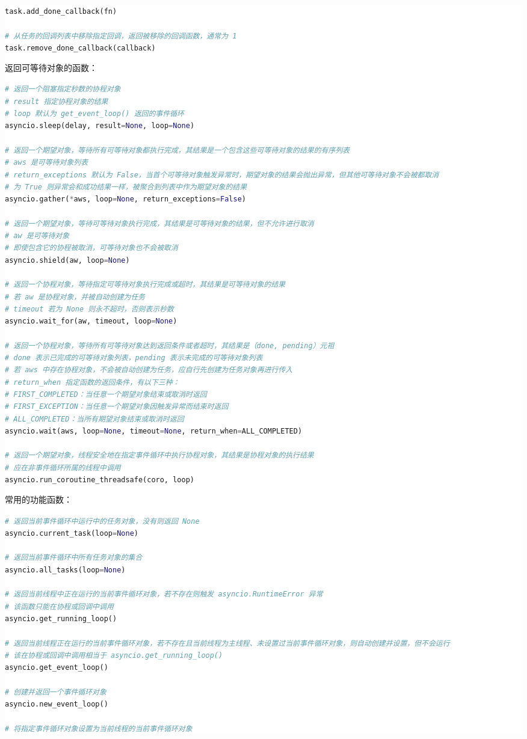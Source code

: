 ``` py
task.add_done_callback(fn)
 
# 从任务的回调列表中移除指定回调，返回被移除的回调函数，通常为 1
task.remove_done_callback(callback)
```

返回可等待对象的函数：

``` py
# 返回一个阻塞指定秒数的协程对象
# result 指定协程对象的结果
# loop 默认为 get_event_loop() 返回的事件循环
asyncio.sleep(delay, result=None, loop=None)

# 返回一个期望对象，等待所有可等待对象都执行完成，其结果是一个包含这些可等待对象的结果的有序列表
# aws 是可等待对象列表
# return_exceptions 默认为 False，当首个可等待对象触发异常时，期望对象的结果会抛出异常，但其他可等待对象不会被都取消
# 为 True 则异常会和成功结果一样，被聚合到列表中作为期望对象的结果
asyncio.gather(*aws, loop=None, return_exceptions=False)

# 返回一个期望对象，等待可等待对象执行完成，其结果是可等待对象的结果，但不允许进行取消
# aw 是可等待对象
# 即使包含它的协程被取消，可等待对象也不会被取消
asyncio.shield(aw, loop=None)

# 返回一个协程对象，等待指定可等待对象执行完成或超时，其结果是可等待对象的结果
# 若 aw 是协程对象，并被自动创建为任务
# timeout 若为 None 则永不超时，否则表示秒数
asyncio.wait_for(aw, timeout, loop=None)

# 返回一个协程对象，等待所有可等待对象达到返回条件或者超时，其结果是（done, pending）元祖
# done 表示已完成的可等待对象列表，pending 表示未完成的可等待对象列表
# 若 aws 中存在协程对象，不会被自动创建为任务，应自行先创建为任务对象再进行传入
# return_when 指定函数的返回条件，有以下三种：
# FIRST_COMPLETED：当任意一个期望对象结束或取消时返回
# FIRST_EXCEPTION：当任意一个期望对象因触发异常而结束时返回
# ALL_COMPLETED：当所有期望对象结束或取消时返回
asyncio.wait(aws, loop=None, timeout=None, return_when=ALL_COMPLETED)

# 返回一个期望对象，线程安全地在指定事件循环中执行协程对象，其结果是协程对象的执行结果
# 应在非事件循环所属的线程中调用
asyncio.run_coroutine_threadsafe(coro, loop)
```

常用的功能函数：

``` py
# 返回当前事件循环中运行中的任务对象，没有则返回 None
asyncio.current_task(loop=None)

# 返回当前事件循环中所有任务对象的集合
asyncio.all_tasks(loop=None)

# 返回当前线程中正在运行的当前事件循环对象，若不存在则触发 asyncio.RuntimeError 异常
# 该函数只能在协程或回调中调用
asyncio.get_running_loop()

# 返回当前线程正在运行的当前事件循环对象，若不存在且当前线程为主线程、未设置过当前事件循环对象，则自动创建并设置，但不会运行
# 该在协程或回调中调用相当于 asyncio.get_running_loop()
asyncio.get_event_loop()

# 创建并返回一个事件循环对象
asyncio.new_event_loop()

# 将指定事件循环对象设置为当前线程的当前事件循环对象
```